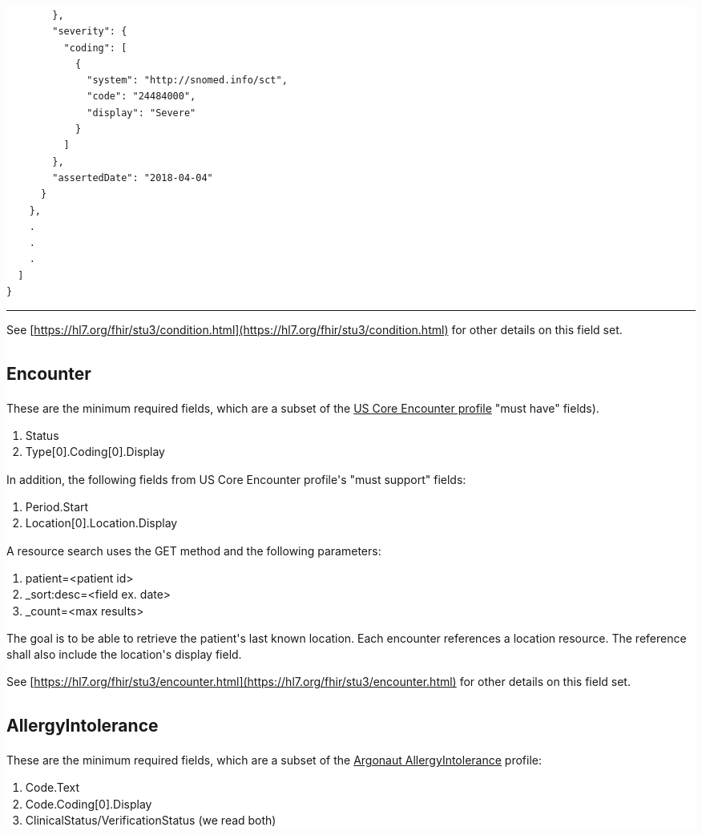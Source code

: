             },
            "severity": {
              "coding": [
                {
                  "system": "http://snomed.info/sct",
                  "code": "24484000",
                  "display": "Severe"
                }
              ]
            },
            "assertedDate": "2018-04-04"
          }
        },
        .
        .
        .
      ]
    }

* * *
See [https://hl7.org/fhir/stu3/condition.html](https://hl7.org/fhir/stu3/condition.html) for other details on this field set.

## Encounter

These are the minimum required fields, which are a subset of the [US Core Encounter profile](https://hl7.org/fhir/us/core/2018Jan/StructureDefinition-us-core-encounter.html) "must have" fields).

1. Status
2. Type[0].Coding[0].Display

In addition, the following fields from US Core Encounter profile's "must support" fields:

1. Period.Start
2. Location[0].Location.Display

A resource search uses the GET method and the following parameters:

1. patient=\<patient id>
2. _sort:desc=\<field ex. date>
3. _count=\<max results>

The goal is to be able to retrieve the patient's last known location. Each encounter references a location resource. The reference shall also include the location's display field.

See [https://hl7.org/fhir/stu3/encounter.html](https://hl7.org/fhir/stu3/encounter.html) for other details on this field set.

## AllergyIntolerance

These are the minimum required fields, which are a subset of the [Argonaut AllergyIntolerance](https://www.fhir.org/guides/argonaut/r2/StructureDefinition-argo-allergyintolerance.html) profile:

1. Code.Text
2. Code.Coding[0].Display
3. ClinicalStatus/VerificationStatus (we read both)
